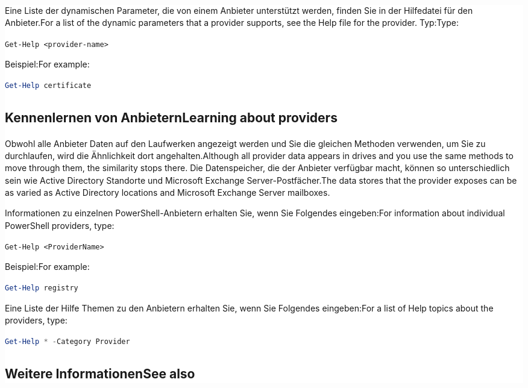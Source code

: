 <span data-ttu-id="04a70-257">Eine Liste der dynamischen Parameter, die von einem Anbieter unterstützt werden, finden Sie in der Hilfedatei für den Anbieter.</span><span class="sxs-lookup"><span data-stu-id="04a70-257">For a list of the dynamic parameters that a provider supports, see the Help file for the provider.</span></span> <span data-ttu-id="04a70-258">Typ:</span><span class="sxs-lookup"><span data-stu-id="04a70-258">Type:</span></span>

```
Get-Help <provider-name>
```

<span data-ttu-id="04a70-259">Beispiel:</span><span class="sxs-lookup"><span data-stu-id="04a70-259">For example:</span></span>

```powershell
Get-Help certificate
```

## <a name="learning-about-providers"></a><span data-ttu-id="04a70-260">Kennenlernen von Anbietern</span><span class="sxs-lookup"><span data-stu-id="04a70-260">Learning about providers</span></span>

<span data-ttu-id="04a70-261">Obwohl alle Anbieter Daten auf den Laufwerken angezeigt werden und Sie die gleichen Methoden verwenden, um Sie zu durchlaufen, wird die Ähnlichkeit dort angehalten.</span><span class="sxs-lookup"><span data-stu-id="04a70-261">Although all provider data appears in drives and you use the same methods to move through them, the similarity stops there.</span></span> <span data-ttu-id="04a70-262">Die Datenspeicher, die der Anbieter verfügbar macht, können so unterschiedlich sein wie Active Directory Standorte und Microsoft Exchange Server-Postfächer.</span><span class="sxs-lookup"><span data-stu-id="04a70-262">The data stores that the provider exposes can be as varied as Active Directory locations and Microsoft Exchange Server mailboxes.</span></span>

<span data-ttu-id="04a70-263">Informationen zu einzelnen PowerShell-Anbietern erhalten Sie, wenn Sie Folgendes eingeben:</span><span class="sxs-lookup"><span data-stu-id="04a70-263">For information about individual PowerShell providers, type:</span></span>

```
Get-Help <ProviderName>
```

<span data-ttu-id="04a70-264">Beispiel:</span><span class="sxs-lookup"><span data-stu-id="04a70-264">For example:</span></span>

```powershell
Get-Help registry
```

<span data-ttu-id="04a70-265">Eine Liste der Hilfe Themen zu den Anbietern erhalten Sie, wenn Sie Folgendes eingeben:</span><span class="sxs-lookup"><span data-stu-id="04a70-265">For a list of Help topics about the providers, type:</span></span>

```powershell
Get-Help * -Category Provider
```

## <a name="see-also"></a><span data-ttu-id="04a70-266">Weitere Informationen</span><span class="sxs-lookup"><span data-stu-id="04a70-266">See also</span></span>
